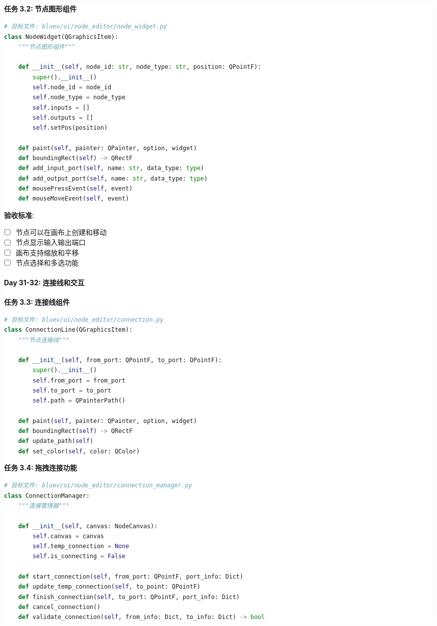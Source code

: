 **任务 3.2: 节点图形组件**
```python
# 目标文件: bluev/ui/node_editor/node_widget.py
class NodeWidget(QGraphicsItem):
    """节点图形组件"""

    def __init__(self, node_id: str, node_type: str, position: QPointF):
        super().__init__()
        self.node_id = node_id
        self.node_type = node_type
        self.inputs = []
        self.outputs = []
        self.setPos(position)

    def paint(self, painter: QPainter, option, widget)
    def boundingRect(self) -> QRectF
    def add_input_port(self, name: str, data_type: type)
    def add_output_port(self, name: str, data_type: type)
    def mousePressEvent(self, event)
    def mouseMoveEvent(self, event)
```

**验收标准**:
- [ ] 节点可以在画布上创建和移动
- [ ] 节点显示输入输出端口
- [ ] 画布支持缩放和平移
- [ ] 节点选择和多选功能

#### **Day 31-32: 连接线和交互**

**任务 3.3: 连接线组件**
```python
# 目标文件: bluev/ui/node_editor/connection.py
class ConnectionLine(QGraphicsItem):
    """节点连接线"""

    def __init__(self, from_port: QPointF, to_port: QPointF):
        super().__init__()
        self.from_port = from_port
        self.to_port = to_port
        self.path = QPainterPath()

    def paint(self, painter: QPainter, option, widget)
    def boundingRect(self) -> QRectF
    def update_path(self)
    def set_color(self, color: QColor)
```

**任务 3.4: 拖拽连接功能**
```python
# 目标文件: bluev/ui/node_editor/connection_manager.py
class ConnectionManager:
    """连接管理器"""

    def __init__(self, canvas: NodeCanvas):
        self.canvas = canvas
        self.temp_connection = None
        self.is_connecting = False

    def start_connection(self, from_port: QPointF, port_info: Dict)
    def update_temp_connection(self, to_point: QPointF)
    def finish_connection(self, to_port: QPointF, port_info: Dict)
    def cancel_connection()
    def validate_connection(self, from_info: Dict, to_info: Dict) -> bool
```
